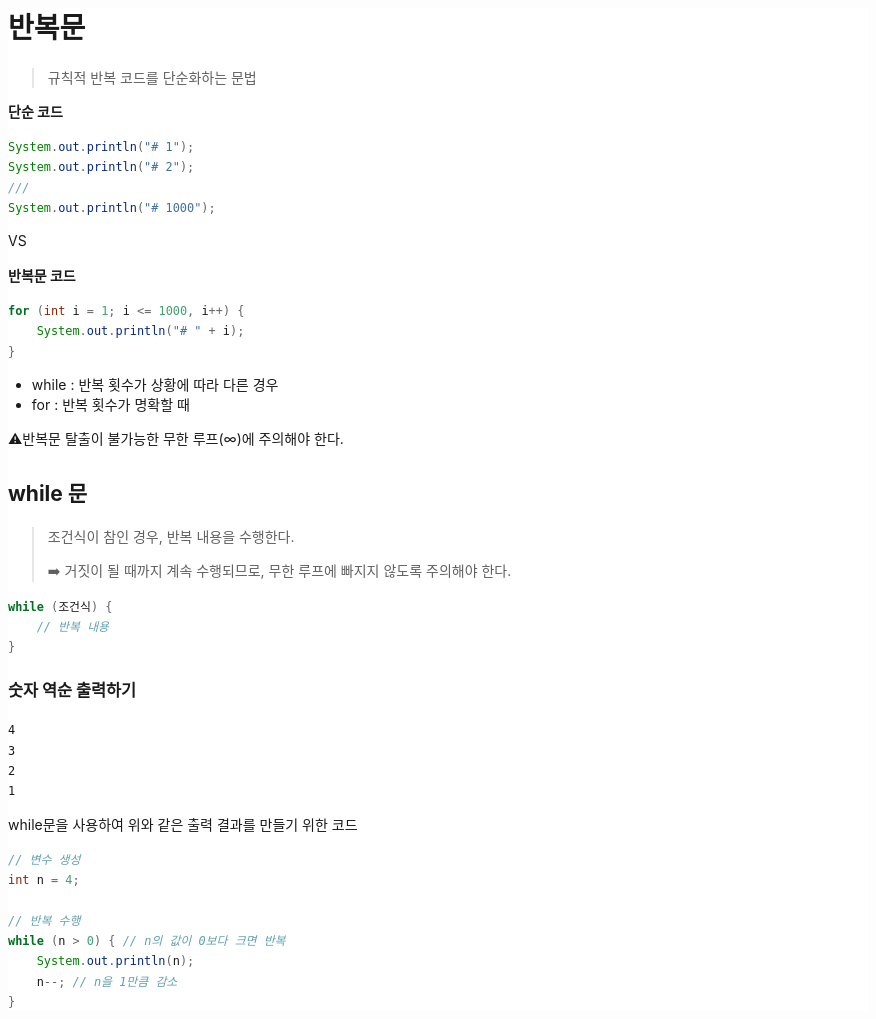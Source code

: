 # 반복문

> 규칙적 반복 코드를 단순화하는 문법

**단순 코드**

```java
System.out.println("# 1");
System.out.println("# 2");
///
System.out.println("# 1000");
```

VS

**반복문 코드**

```java
for (int i = 1; i <= 1000, i++) {
    System.out.println("# " + i);
}
```

- while : 반복 횟수가 상황에 따라 다른 경우
- for : 반복 횟수가 명확할 때

⚠️반복문 탈출이 불가능한 무한 루프(∞)에 주의해야 한다.

## while 문

> 조건식이 참인 경우, 반복 내용을 수행한다.
>
> ➡️ 거짓이 될 때까지 계속 수행되므로, 무한 루프에 빠지지 않도록 주의해야 한다.

```java
while (조건식) {
    // 반복 내용
}
```

### 숫자 역순 출력하기

```
4
3
2
1
```

while문을 사용하여 위와 같은 출력 결과를 만들기 위한 코드

```java
// 변수 생성
int n = 4;

// 반복 수행
while (n > 0) { // n의 값이 0보다 크면 반복
    System.out.println(n);
    n--; // n을 1만큼 감소
}
```
